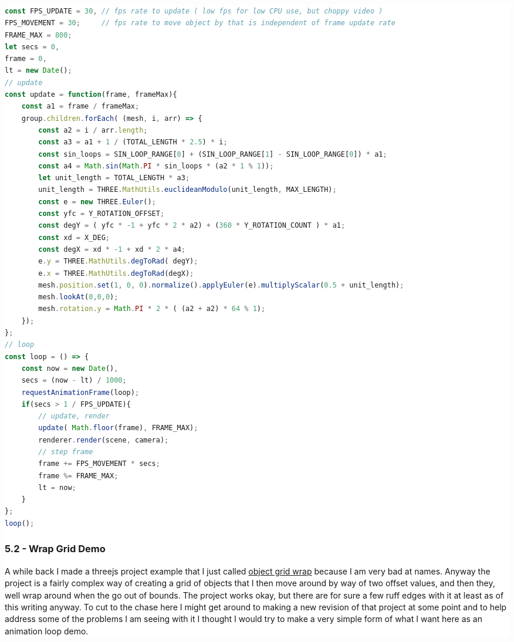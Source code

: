 ```js
const FPS_UPDATE = 30, // fps rate to update ( low fps for low CPU use, but choppy video )
FPS_MOVEMENT = 30;     // fps rate to move object by that is independent of frame update rate
FRAME_MAX = 800;
let secs = 0,
frame = 0,
lt = new Date();
// update
const update = function(frame, frameMax){
    const a1 = frame / frameMax;
    group.children.forEach( (mesh, i, arr) => {
        const a2 = i / arr.length;
        const a3 = a1 + 1 / (TOTAL_LENGTH * 2.5) * i;
        const sin_loops = SIN_LOOP_RANGE[0] + (SIN_LOOP_RANGE[1] - SIN_LOOP_RANGE[0]) * a1;
        const a4 = Math.sin(Math.PI * sin_loops * (a2 * 1 % 1));
        let unit_length = TOTAL_LENGTH * a3;
        unit_length = THREE.MathUtils.euclideanModulo(unit_length, MAX_LENGTH);
        const e = new THREE.Euler();
        const yfc = Y_ROTATION_OFFSET;
        const degY = ( yfc * -1 + yfc * 2 * a2) + (360 * Y_ROTATION_COUNT ) * a1;
        const xd = X_DEG;
        const degX = xd * -1 + xd * 2 * a4;
        e.y = THREE.MathUtils.degToRad( degY);
        e.x = THREE.MathUtils.degToRad(degX);
        mesh.position.set(1, 0, 0).normalize().applyEuler(e).multiplyScalar(0.5 + unit_length);
        mesh.lookAt(0,0,0);
        mesh.rotation.y = Math.PI * 2 * ( (a2 + a2) * 64 % 1);
    });
};
// loop
const loop = () => {
    const now = new Date(),
    secs = (now - lt) / 1000;
    requestAnimationFrame(loop);
    if(secs > 1 / FPS_UPDATE){
        // update, render
        update( Math.floor(frame), FRAME_MAX);
        renderer.render(scene, camera);
        // step frame
        frame += FPS_MOVEMENT * secs;
        frame %= FRAME_MAX;
        lt = now;
    }
};
loop();
```

### 5.2 - Wrap Grid Demo

A while back I made a threejs project example that I just called [object grid wrap](/2022/05/20/threejs-examples-object-grid-wrap) because I am very bad at names. Anyway the project is a fairly complex way of creating a grid of objects that I then move around by way of two offset values, and then they, well wrap around when the go out of bounds. The project works okay, but there are for sure a few ruff edges with it at least as of this writing anyway. To cut to the chase here I might get around to making a new revision of that project at some point and to help address some of the problems I am seeing with it I thought I would try to make a very simple form of what I want here as an animation loop demo.
